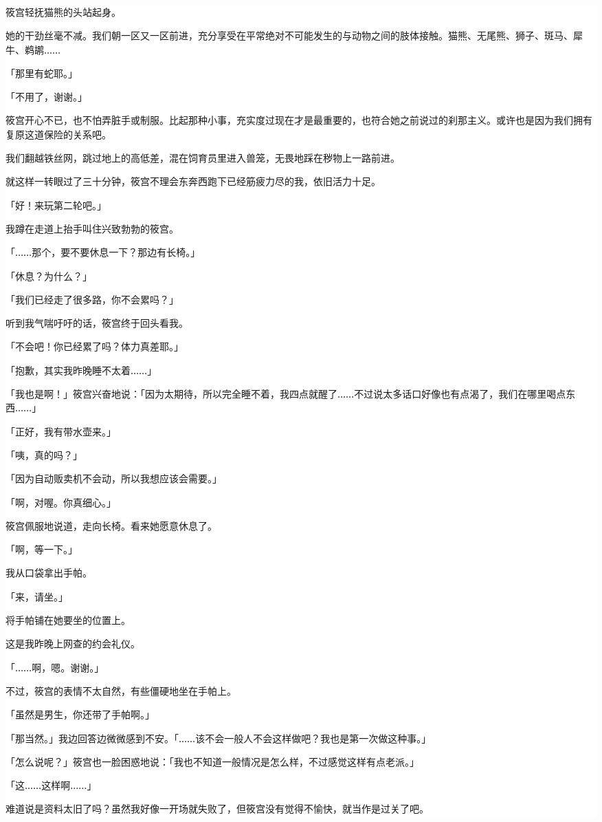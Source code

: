 筱宫轻抚猫熊的头站起身。

她的干劲丝毫不减。我们朝一区又一区前进，充分享受在平常绝对不可能发生的与动物之间的肢体接触。猫熊、无尾熊、狮子、斑马、犀牛、鹈鹕……

「那里有蛇耶。」

「不用了，谢谢。」

筱宫开心不已，也不怕弄脏手或制服。比起那种小事，充实度过现在才是最重要的，也符合她之前说过的刹那主义。或许也是因为我们拥有复原这道保险的关系吧。

我们翻越铁丝网，跳过地上的高低差，混在饲育员里进入兽笼，无畏地踩在秽物上一路前进。

就这样一转眼过了三十分钟，筱宫不理会东奔西跑下已经筋疲力尽的我，依旧活力十足。

「好！来玩第二轮吧。」

我蹲在走道上抬手叫住兴致勃勃的筱宫。

「……那个，要不要休息一下？那边有长椅。」

「休息？为什么？」

「我们已经走了很多路，你不会累吗？」

听到我气喘吁吁的话，筱宫终于回头看我。

「不会吧！你已经累了吗？体力真差耶。」

「抱歉，其实我昨晚睡不太着……」

「我也是啊！」筱宫兴奋地说：「因为太期待，所以完全睡不着，我四点就醒了……不过说太多话口好像也有点渴了，我们在哪里喝点东西……」

「正好，我有带水壶来。」

「咦，真的吗？」

「因为自动贩卖机不会动，所以我想应该会需要。」

「啊，对喔。你真细心。」

筱宫佩服地说道，走向长椅。看来她愿意休息了。

「啊，等一下。」

我从口袋拿出手帕。

「来，请坐。」

将手帕铺在她要坐的位置上。

这是我昨晚上网查的约会礼仪。

「……啊，嗯。谢谢。」

不过，筱宫的表情不太自然，有些僵硬地坐在手帕上。

「虽然是男生，你还带了手帕啊。」

「那当然。」我边回答边微微感到不安。「……该不会一般人不会这样做吧？我也是第一次做这种事。」

「怎么说呢？」筱宫也一脸困惑地说：「我也不知道一般情况是怎么样，不过感觉这样有点老派。」

「这……这样啊……」

难道说是资料太旧了吗？虽然我好像一开场就失败了，但筱宫没有觉得不愉快，就当作是过关了吧。

